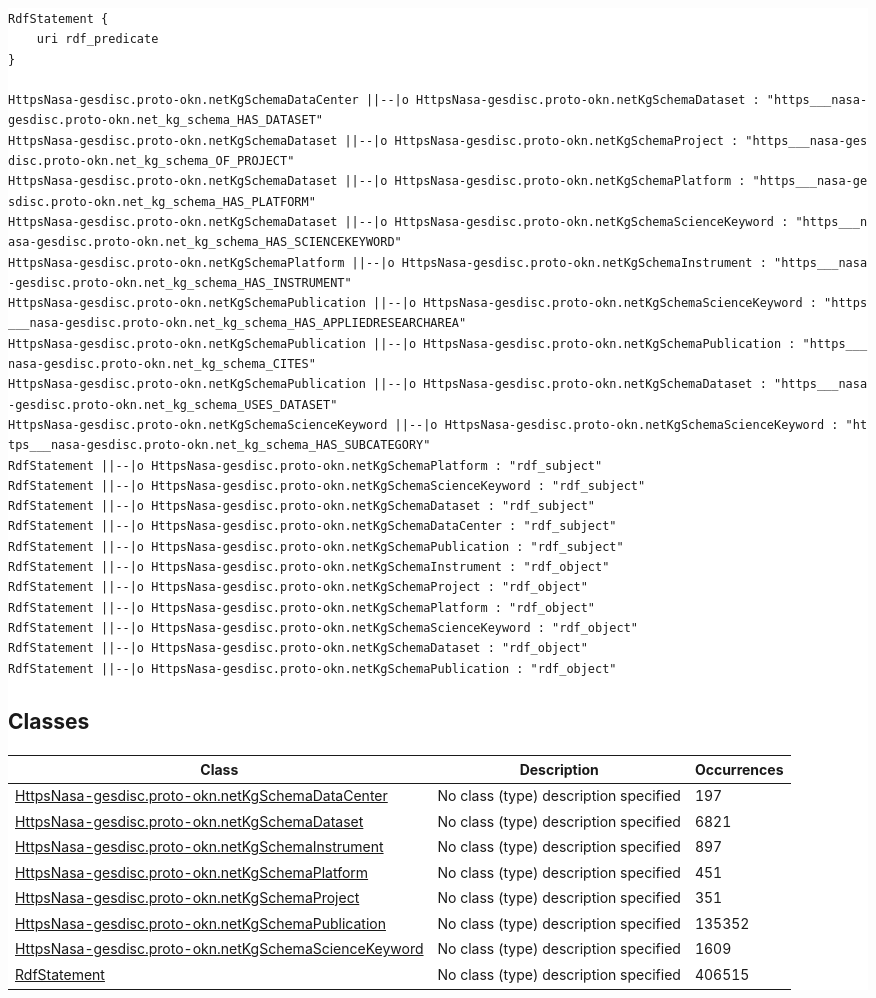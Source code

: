 ```mermaid
RdfStatement {
    uri rdf_predicate  
}

HttpsNasa-gesdisc.proto-okn.netKgSchemaDataCenter ||--|o HttpsNasa-gesdisc.proto-okn.netKgSchemaDataset : "https___nasa-gesdisc.proto-okn.net_kg_schema_HAS_DATASET"
HttpsNasa-gesdisc.proto-okn.netKgSchemaDataset ||--|o HttpsNasa-gesdisc.proto-okn.netKgSchemaProject : "https___nasa-gesdisc.proto-okn.net_kg_schema_OF_PROJECT"
HttpsNasa-gesdisc.proto-okn.netKgSchemaDataset ||--|o HttpsNasa-gesdisc.proto-okn.netKgSchemaPlatform : "https___nasa-gesdisc.proto-okn.net_kg_schema_HAS_PLATFORM"
HttpsNasa-gesdisc.proto-okn.netKgSchemaDataset ||--|o HttpsNasa-gesdisc.proto-okn.netKgSchemaScienceKeyword : "https___nasa-gesdisc.proto-okn.net_kg_schema_HAS_SCIENCEKEYWORD"
HttpsNasa-gesdisc.proto-okn.netKgSchemaPlatform ||--|o HttpsNasa-gesdisc.proto-okn.netKgSchemaInstrument : "https___nasa-gesdisc.proto-okn.net_kg_schema_HAS_INSTRUMENT"
HttpsNasa-gesdisc.proto-okn.netKgSchemaPublication ||--|o HttpsNasa-gesdisc.proto-okn.netKgSchemaScienceKeyword : "https___nasa-gesdisc.proto-okn.net_kg_schema_HAS_APPLIEDRESEARCHAREA"
HttpsNasa-gesdisc.proto-okn.netKgSchemaPublication ||--|o HttpsNasa-gesdisc.proto-okn.netKgSchemaPublication : "https___nasa-gesdisc.proto-okn.net_kg_schema_CITES"
HttpsNasa-gesdisc.proto-okn.netKgSchemaPublication ||--|o HttpsNasa-gesdisc.proto-okn.netKgSchemaDataset : "https___nasa-gesdisc.proto-okn.net_kg_schema_USES_DATASET"
HttpsNasa-gesdisc.proto-okn.netKgSchemaScienceKeyword ||--|o HttpsNasa-gesdisc.proto-okn.netKgSchemaScienceKeyword : "https___nasa-gesdisc.proto-okn.net_kg_schema_HAS_SUBCATEGORY"
RdfStatement ||--|o HttpsNasa-gesdisc.proto-okn.netKgSchemaPlatform : "rdf_subject"
RdfStatement ||--|o HttpsNasa-gesdisc.proto-okn.netKgSchemaScienceKeyword : "rdf_subject"
RdfStatement ||--|o HttpsNasa-gesdisc.proto-okn.netKgSchemaDataset : "rdf_subject"
RdfStatement ||--|o HttpsNasa-gesdisc.proto-okn.netKgSchemaDataCenter : "rdf_subject"
RdfStatement ||--|o HttpsNasa-gesdisc.proto-okn.netKgSchemaPublication : "rdf_subject"
RdfStatement ||--|o HttpsNasa-gesdisc.proto-okn.netKgSchemaInstrument : "rdf_object"
RdfStatement ||--|o HttpsNasa-gesdisc.proto-okn.netKgSchemaProject : "rdf_object"
RdfStatement ||--|o HttpsNasa-gesdisc.proto-okn.netKgSchemaPlatform : "rdf_object"
RdfStatement ||--|o HttpsNasa-gesdisc.proto-okn.netKgSchemaScienceKeyword : "rdf_object"
RdfStatement ||--|o HttpsNasa-gesdisc.proto-okn.netKgSchemaDataset : "rdf_object"
RdfStatement ||--|o HttpsNasa-gesdisc.proto-okn.netKgSchemaPublication : "rdf_object"

```



## Classes

| Class | Description | Occurrences |
| --- | --- | --- |
| [HttpsNasa-gesdisc.proto-okn.netKgSchemaDataCenter](classes/HttpsNasa-gesdisc.proto-okn.netKgSchemaDataCenter.md) | No class (type) description specified<br/>| 197 | 
| [HttpsNasa-gesdisc.proto-okn.netKgSchemaDataset](classes/HttpsNasa-gesdisc.proto-okn.netKgSchemaDataset.md) | No class (type) description specified<br/>| 6821 | 
| [HttpsNasa-gesdisc.proto-okn.netKgSchemaInstrument](classes/HttpsNasa-gesdisc.proto-okn.netKgSchemaInstrument.md) | No class (type) description specified<br/>| 897 | 
| [HttpsNasa-gesdisc.proto-okn.netKgSchemaPlatform](classes/HttpsNasa-gesdisc.proto-okn.netKgSchemaPlatform.md) | No class (type) description specified<br/>| 451 | 
| [HttpsNasa-gesdisc.proto-okn.netKgSchemaProject](classes/HttpsNasa-gesdisc.proto-okn.netKgSchemaProject.md) | No class (type) description specified<br/>| 351 | 
| [HttpsNasa-gesdisc.proto-okn.netKgSchemaPublication](classes/HttpsNasa-gesdisc.proto-okn.netKgSchemaPublication.md) | No class (type) description specified<br/>| 135352 | 
| [HttpsNasa-gesdisc.proto-okn.netKgSchemaScienceKeyword](classes/HttpsNasa-gesdisc.proto-okn.netKgSchemaScienceKeyword.md) | No class (type) description specified<br/>| 1609 | 
| [RdfStatement](classes/RdfStatement.md) | No class (type) description specified<br/>| 406515 | 
